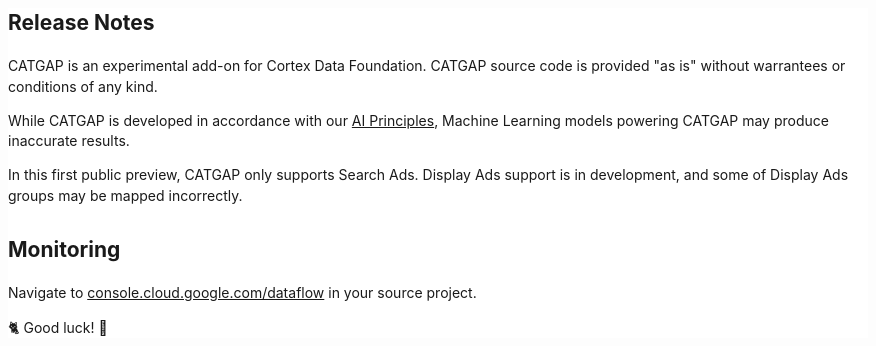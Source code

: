 ## Release Notes

CATGAP is an experimental add-on for Cortex Data Foundation. CATGAP source code is provided "as is" without warrantees or conditions of any kind.

While CATGAP is developed in accordance with our [AI Principles](https://ai.google/principles/), Machine Learning models powering CATGAP may produce inaccurate results.

In this first public preview, CATGAP only supports Search Ads.
Display Ads support is in development, and some of Display Ads groups may be mapped incorrectly.

## Monitoring

Navigate to [console.cloud.google.com/dataflow](https://console.cloud.google.com/dataflow)
in your source project.

🐈 Good luck! 🦄
